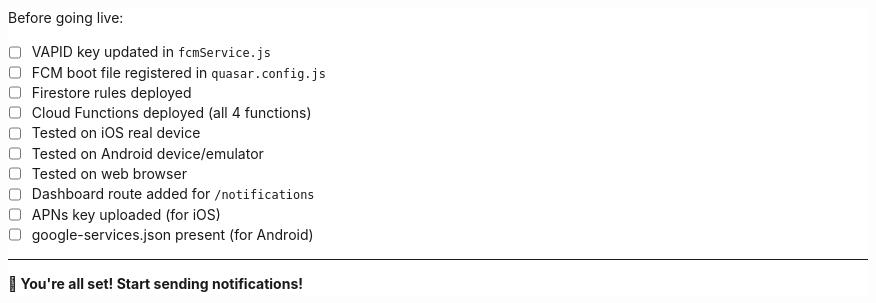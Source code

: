 Before going live:

- [ ] VAPID key updated in `fcmService.js`
- [ ] FCM boot file registered in `quasar.config.js`
- [ ] Firestore rules deployed
- [ ] Cloud Functions deployed (all 4 functions)
- [ ] Tested on iOS real device
- [ ] Tested on Android device/emulator
- [ ] Tested on web browser
- [ ] Dashboard route added for `/notifications`
- [ ] APNs key uploaded (for iOS)
- [ ] google-services.json present (for Android)

---

**🚀 You're all set! Start sending notifications!**

